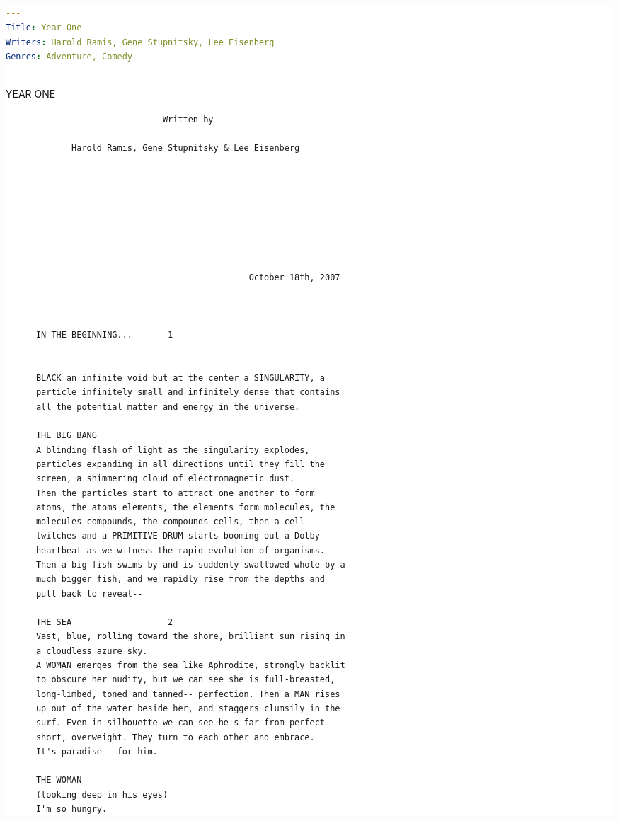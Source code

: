 ```yaml
---
Title: Year One
Writers: Harold Ramis, Gene Stupnitsky, Lee Eisenberg
Genres: Adventure, Comedy
---
```


YEAR ONE



                                   Written by

                 Harold Ramis, Gene Stupnitsky & Lee Eisenberg








                                                    October 18th, 2007

          

          IN THE BEGINNING...       1

          
          BLACK an infinite void but at the center a SINGULARITY, a
          particle infinitely small and infinitely dense that contains
          all the potential matter and energy in the universe.

          THE BIG BANG
          A blinding flash of light as the singularity explodes,
          particles expanding in all directions until they fill the
          screen, a shimmering cloud of electromagnetic dust.
          Then the particles start to attract one another to form
          atoms, the atoms elements, the elements form molecules, the
          molecules compounds, the compounds cells, then a cell
          twitches and a PRIMITIVE DRUM starts booming out a Dolby
          heartbeat as we witness the rapid evolution of organisms.
          Then a big fish swims by and is suddenly swallowed whole by a
          much bigger fish, and we rapidly rise from the depths and
          pull back to reveal--

          THE SEA                   2
          Vast, blue, rolling toward the shore, brilliant sun rising in
          a cloudless azure sky.
          A WOMAN emerges from the sea like Aphrodite, strongly backlit
          to obscure her nudity, but we can see she is full-breasted,
          long-limbed, toned and tanned-- perfection. Then a MAN rises
          up out of the water beside her, and staggers clumsily in the
          surf. Even in silhouette we can see he's far from perfect--
          short, overweight. They turn to each other and embrace.
          It's paradise-- for him.

          THE WOMAN
          (looking deep in his eyes)
          I'm so hungry.
